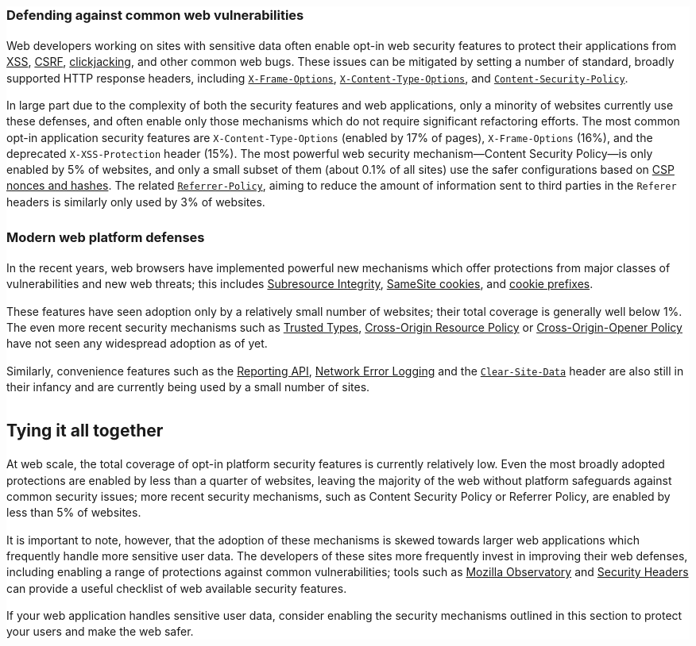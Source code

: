 ### Defending against common web vulnerabilities

Web developers working on sites with sensitive data often enable opt-in web security features to protect their applications from [XSS](https://en.wikipedia.org/wiki/Cross-site_scripting), [CSRF](https://en.wikipedia.org/wiki/Cross-site_request_forgery), [clickjacking](https://en.wikipedia.org/wiki/Clickjacking), and other common web bugs. These issues can be mitigated by setting a number of standard, broadly supported HTTP response headers, including [`X-Frame-Options`](#x-frame-options), [`X-Content-Type-Options`](#x-content-type-options), and [`Content-Security-Policy`](#content-security-policy).

In large part due to the complexity of both the security features and web applications, only a minority of websites currently use these defenses, and often enable only those mechanisms which do not require significant refactoring efforts. The most common opt-in application security features are `X-Content-Type-Options` (enabled by 17% of pages), `X-Frame-Options` (16%), and the deprecated `X-XSS-Protection` header (15%). The most powerful web security mechanism—Content Security Policy—is only enabled by 5% of websites, and only a small subset of them (about 0.1% of all sites) use the safer configurations based on [CSP nonces and hashes](#hashnonce). The related [`Referrer-Policy`](#referrer-policy), aiming to reduce the amount of information sent to third parties in the `Referer` headers is similarly only used by 3% of websites.

### Modern web platform defenses

In the recent years, web browsers have implemented powerful new mechanisms which offer protections from major classes of vulnerabilities and new web threats; this includes [Subresource Integrity](#subresource-integrity), [SameSite cookies](#samesite), and [cookie prefixes](#prefixes).

These features have seen adoption only by a relatively small number of websites; their total coverage is generally well below 1%. The even more recent security mechanisms such as <a hreflang="en" href="https://w3c.github.io/webappsec-trusted-types/dist/spec/">Trusted Types</a>, [Cross-Origin Resource Policy](https://developer.mozilla.org/docs/Web/HTTP/Cross-Origin_Resource_Policy_(CORP)) or <a hreflang="en" href="https://www.chromestatus.com/feature/5432089535053824">Cross-Origin-Opener Policy</a> have not seen any widespread adoption as of yet.

Similarly, convenience features such as the [Reporting API](#report-to), [Network Error Logging](#network-error-logging) and the [`Clear-Site-Data`](#clear-site-data) header are also still in their infancy and are currently being used by a small number of sites.

## Tying it all together

At web scale, the total coverage of opt-in platform security features is currently relatively low. Even the most broadly adopted protections are enabled by less than a quarter of websites, leaving the majority of the web without platform safeguards against common security issues; more recent security mechanisms, such as Content Security Policy or Referrer Policy, are enabled by less than 5% of websites.

It is important to note, however, that the adoption of these mechanisms is skewed towards larger web applications which frequently handle more sensitive user data. The developers of these sites more frequently invest in improving their web defenses, including enabling a range of protections against common vulnerabilities; tools such as <a hreflang="en" href="https://observatory.mozilla.org/">Mozilla Observatory</a> and <a hreflang="en" href="https://securityheaders.com/">Security Headers</a> can provide a useful checklist of web available security features.

If your web application handles sensitive user data, consider enabling the security mechanisms outlined in this section to protect your users and make the web safer.
